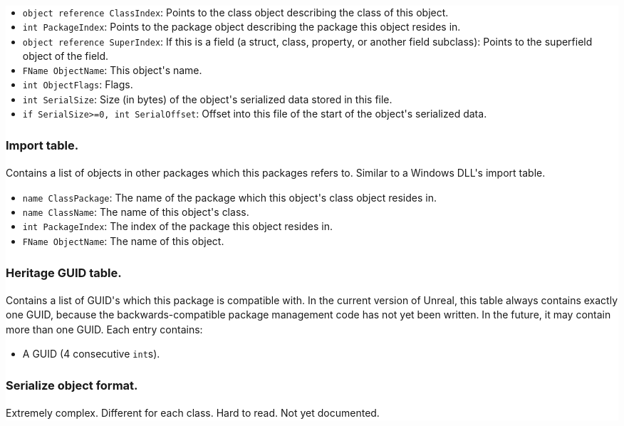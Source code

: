* `object reference ClassIndex`: Points to the class object describing the class of this object.
* `int PackageIndex`: Points to the package object describing the package this object resides in.
* `object reference SuperIndex`: If this is a field (a struct, class, property, or another field
  subclass): Points to the superfield object of the field.
* `FName ObjectName`: This object's name.
* `int ObjectFlags`: Flags.
* `int SerialSize`: Size (in bytes) of the object's serialized data stored in this file.
* `if SerialSize>=0, int SerialOffset`: Offset into this file of the start of the object's
  serialized data.

### Import table.

Contains a list of objects in other packages which this packages refers to. Similar to a Windows
DLL's import table.

* `name ClassPackage`: The name of the package which this object's class object resides in.
* `name ClassName`: The name of this object's class.
* `int PackageIndex`: The index of the package this object resides in.
* `FName ObjectName`: The name of this object.

### Heritage GUID table.

Contains a list of GUID's which this package is compatible with. In the current version of Unreal,
this table always contains exactly one GUID, because the backwards-compatible package management
code has not yet been written. In the future, it may contain more than one GUID. Each entry
contains:

* A GUID (4 consecutive `int`s).

### Serialize object format.

Extremely complex. Different for each class. Hard to read. Not yet documented.
